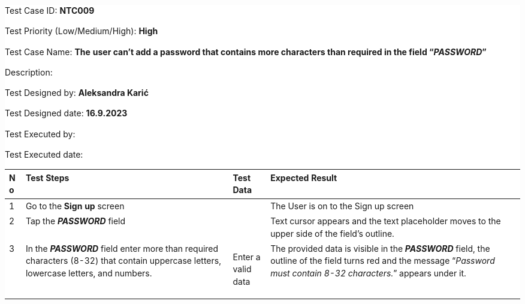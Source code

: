 


Test Case ID: **NTC009**

Test Priority (Low/Medium/High): **High**

Test Case Name: **The** **user can’t add a password that contains more characters than required in the field “*PASSWORD*”**

Description: 




Test Designed by: **Aleksandra Karić**

Test Designed date: **16.9.2023**

Test Executed by:

Test Executed date:




|No|Test Steps|Test Data|Expected Result|
| :- | :- | :- | :- |
|1|Go to the **Sign up** screen||The User is on to the Sign up screen|
|2|Tap the ***PASSWORD*** field||Text cursor appears and the text placeholder moves to the upper side of the field’s outline.|
|3|In the ***PASSWORD*** field enter more than required characters (8-32) that contain uppercase letters, lowercase letters, and numbers.|<p></p><p>Enter a valid data</p><p></p>|The provided data is visible in the ***PASSWORD*** field, the outline of the field turns red and the message “*Password must contain 8-32 characters.*” appears under it.|

